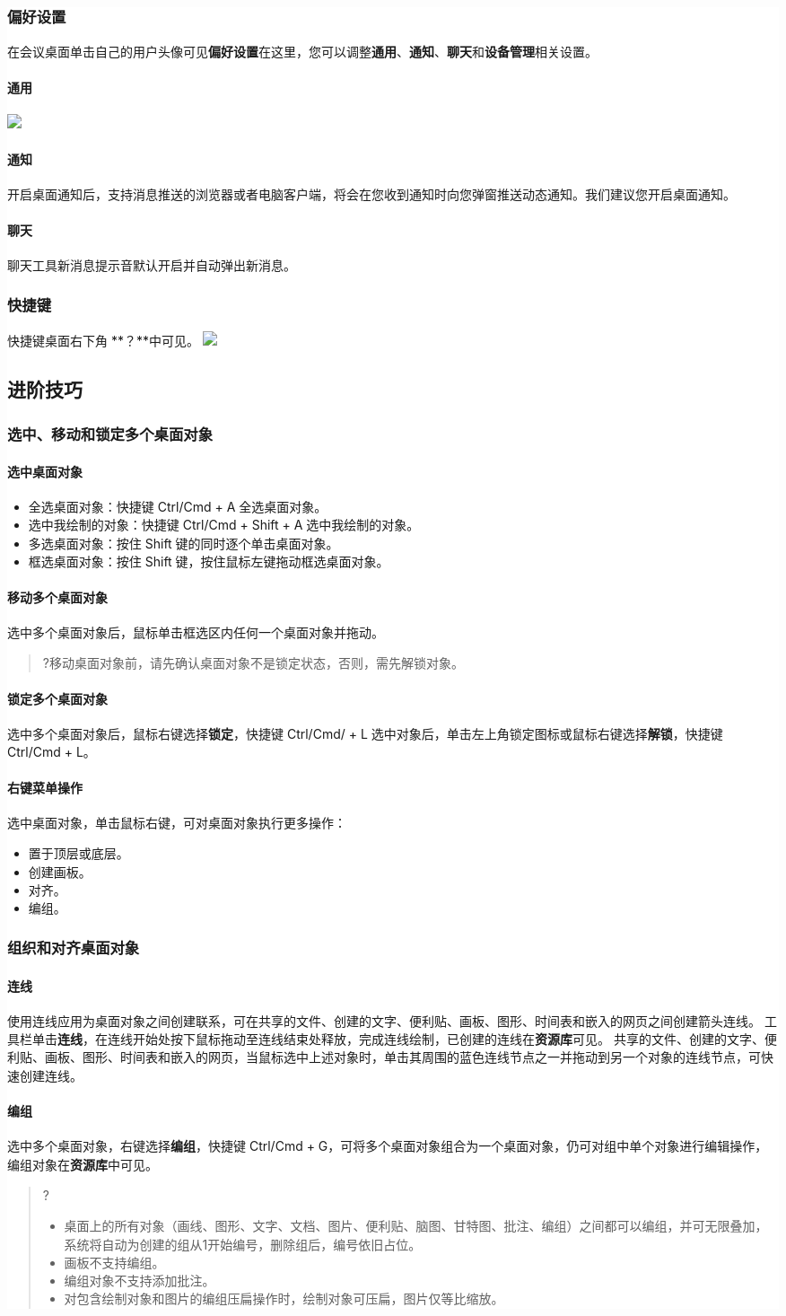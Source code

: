 ### 偏好设置
在会议桌面单击自己的用户头像可见**偏好设置**在这里，您可以调整**通用**、**通知**、**聊天**和**设备管理**相关设置。

#### 通用
![](https://qcloudimg.tencent-cloud.cn/raw/901a370db4ffe3c721b00c59b3efd888.png)

#### 通知
开启桌面通知后，支持消息推送的浏览器或者电脑客户端，将会在您收到通知时向您弹窗推送动态通知。我们建议您开启桌面通知。 

#### 聊天
聊天工具新消息提示音默认开启并自动弹出新消息。

### 快捷键
快捷键桌面右下角 **？**中可见。
![](https://qcloudimg.tencent-cloud.cn/raw/7a488672c0304c4643ec298792df4155.png)

## 进阶技巧
### 选中、移动和锁定多个桌面对象
#### 选中桌面对象
- 全选桌面对象：快捷键 Ctrl/Cmd + A 全选桌面对象。
- 选中我绘制的对象：快捷键 Ctrl/Cmd + Shift + A 选中我绘制的对象。
- 多选桌面对象：按住 Shift 键的同时逐个单击桌面对象。
- 框选桌面对象：按住 Shift 键，按住鼠标左键拖动框选桌面对象。 

#### 移动多个桌面对象
选中多个桌面对象后，鼠标单击框选区内任何一个桌面对象并拖动。
>?移动桌面对象前，请先确认桌面对象不是锁定状态，否则，需先解锁对象。

#### 锁定多个桌面对象
选中多个桌面对象后，鼠标右键选择**锁定**，快捷键 Ctrl/Cmd/ + L 选中对象后，单击左上角锁定图标或鼠标右键选择**解锁**，快捷键 Ctrl/Cmd + L。

#### 右键菜单操作
选中桌面对象，单击鼠标右键，可对桌面对象执行更多操作：
- 置于顶层或底层。
- 创建画板。
- 对齐。
- 编组。

### 组织和对齐桌面对象
#### 连线
使用连线应用为桌面对象之间创建联系，可在共享的文件、创建的文字、便利贴、画板、图形、时间表和嵌入的网页之间创建箭头连线。
工具栏单击**连线**，在连线开始处按下鼠标拖动至连线结束处释放，完成连线绘制，已创建的连线在**资源库**可见。
共享的文件、创建的文字、便利贴、画板、图形、时间表和嵌入的网页，当鼠标选中上述对象时，单击其周围的蓝色连线节点之一并拖动到另一个对象的连线节点，可快速创建连线。

#### 编组
选中多个桌面对象，右键选择**编组**，快捷键 Ctrl/Cmd + G，可将多个桌面对象组合为一个桌面对象，仍可对组中单个对象进行编辑操作，编组对象在**资源库**中可见。
>?
>- 桌面上的所有对象（画线、图形、文字、文档、图片、便利贴、脑图、甘特图、批注、编组）之间都可以编组，并可无限叠加，系统将自动为创建的组从1开始编号，删除组后，编号依旧占位。
>- 画板不支持编组。
>- 编组对象不支持添加批注。
>- 对包含绘制对象和图片的编组压扁操作时，绘制对象可压扁，图片仅等比缩放。
